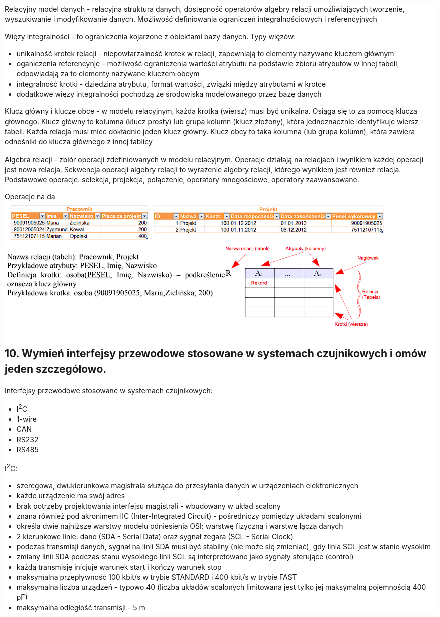 Relacyjny model danych - relacyjna struktura danych, dostępność operatorów algebry relacji umożliwiających tworzenie, wyszukiwanie i modyfikowanie danych. Możliwość definiowania ograniczeń integralnościowych i referencyjnych

Więzy integralności - to ograniczenia kojarzone z obiektami bazy danych. Typy więzów:
- unikalność krotek relacji - niepowtarzalność krotek w relacji, zapewniają to elementy nazywane kluczem głównym
- oganiczenia referencynje - możliwość ograniczenia wartości atrybutu na podstawie zbioru atrybutów w innej tabeli, odpowiadają za to elementy nazywane kluczem obcym
- integralność krotki - dziedzina atrybutu, format wartości, związki między atrybutami w krotce
- dodatkowe więzy integralności pochodzą ze środowiska modelowanego przez bazę danych

Klucz główny i klucze obce - w modelu relacyjnym, każda krotka (wiersz) musi być unikalna. Osiąga się to za pomocą klucza głównego. Klucz główny to kolumna (klucz prosty) lub grupa kolumn (klucz złożony), która jednoznacznie identyfikuje wiersz tabeli. Każda relacja musi mieć dokładnie jeden klucz główny. Klucz obcy to taka kolumna (lub grupa kolumn), która zawiera odnośniki do klucza głównego z innej tablicy

Algebra relacji - zbiór operacji zdefiniowanych w modelu relacyjnym. Operacje działają na relacjach i wynikiem każdej operacji jest nowa relacja. Sekwencja operacji algebry relacji to wyrażenie algebry relacji, którego wynikiem jest również relacja. Podstawowe operacje: selekcja, projekcja, połączenie, operatory mnogościowe, operatory zaawansowane.

Operacje na da![obrazek](images/9.1.PNG)

## 10. Wymień interfejsy przewodowe stosowane w systemach czujnikowych i omów jeden szczegółowo.
Interfejsy przewodowe stosowane w systemach czujnikowych:
- I<sup>2</sup>C
- 1-wire
- CAN
- RS232
- RS485

I<sup>2</sup>C:
- szeregowa, dwukierunkowa magistrala służąca do przesyłania danych w urządzeniach elektronicznych
- każde urządzenie ma swój adres
- brak potrzeby projektowania interfejsu magistrali - wbudowany w układ scalony
- znana również pod akronimem IIC (Inter-Integrated Circuit) - pośredniczy pomiędzy układami scalonymi
- określa dwie najniższe warstwy modelu odniesienia OSI: warstwę fizyczną i warstwę łącza danych
- 2 kierunkowe linie: dane (SDA - Serial Data) oraz sygnał zegara (SCL - Serial Clock)
- podczas transmisji danych, sygnał na linii SDA musi być stabilny (nie może się zmieniać), gdy linia SCL jest w stanie wysokim
- zmiany linii SDA podczas stanu wysokiego linii SCL są interpretowane jako sygnały sterujące (control)
- każdą transmisję inicjuje warunek start i kończy warunek stop
- maksymalna przepływność 100 kbit/s w trybie STANDARD i 400 kbit/s w trybie FAST
- maksymalna liczba urządzeń - typowo 40 (liczba układów scalonych limitowana jest tylko jej maksymalną pojemnością 400 pF)
- maksymalna odległość transmisji - 5 m